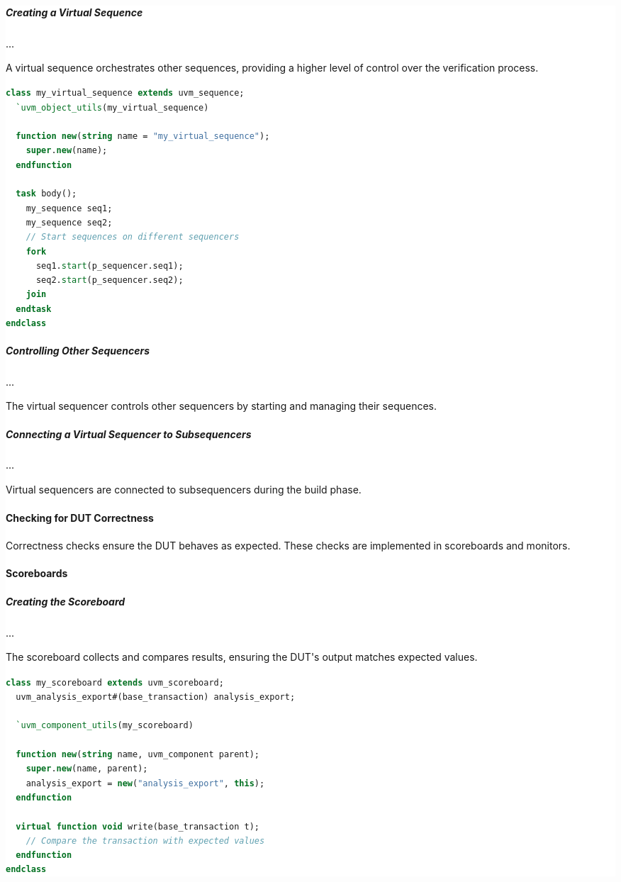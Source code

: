 ##### Creating a Virtual Sequence

...

A virtual sequence orchestrates other sequences, providing a higher level of control over the verification process.

```systemverilog
class my_virtual_sequence extends uvm_sequence;
  `uvm_object_utils(my_virtual_sequence)

  function new(string name = "my_virtual_sequence");
    super.new(name);
  endfunction

  task body();
    my_sequence seq1;
    my_sequence seq2;
    // Start sequences on different sequencers
    fork
      seq1.start(p_sequencer.seq1);
      seq2.start(p_sequencer.seq2);
    join
  endtask
endclass
```

##### Controlling Other Sequencers

...

The virtual sequencer controls other sequencers by starting and managing their sequences.

##### Connecting a Virtual Sequencer to Subsequencers

...

Virtual sequencers are connected to subsequencers during the build phase.

#### Checking for DUT Correctness

Correctness checks ensure the DUT behaves as expected. These checks are implemented in scoreboards and monitors.

#### Scoreboards

##### Creating the Scoreboard

...

The scoreboard collects and compares results, ensuring the DUT's output matches expected values.

```systemverilog
class my_scoreboard extends uvm_scoreboard;
  uvm_analysis_export#(base_transaction) analysis_export;

  `uvm_component_utils(my_scoreboard)

  function new(string name, uvm_component parent);
    super.new(name, parent);
    analysis_export = new("analysis_export", this);
  endfunction

  virtual function void write(base_transaction t);
    // Compare the transaction with expected values
  endfunction
endclass
```
